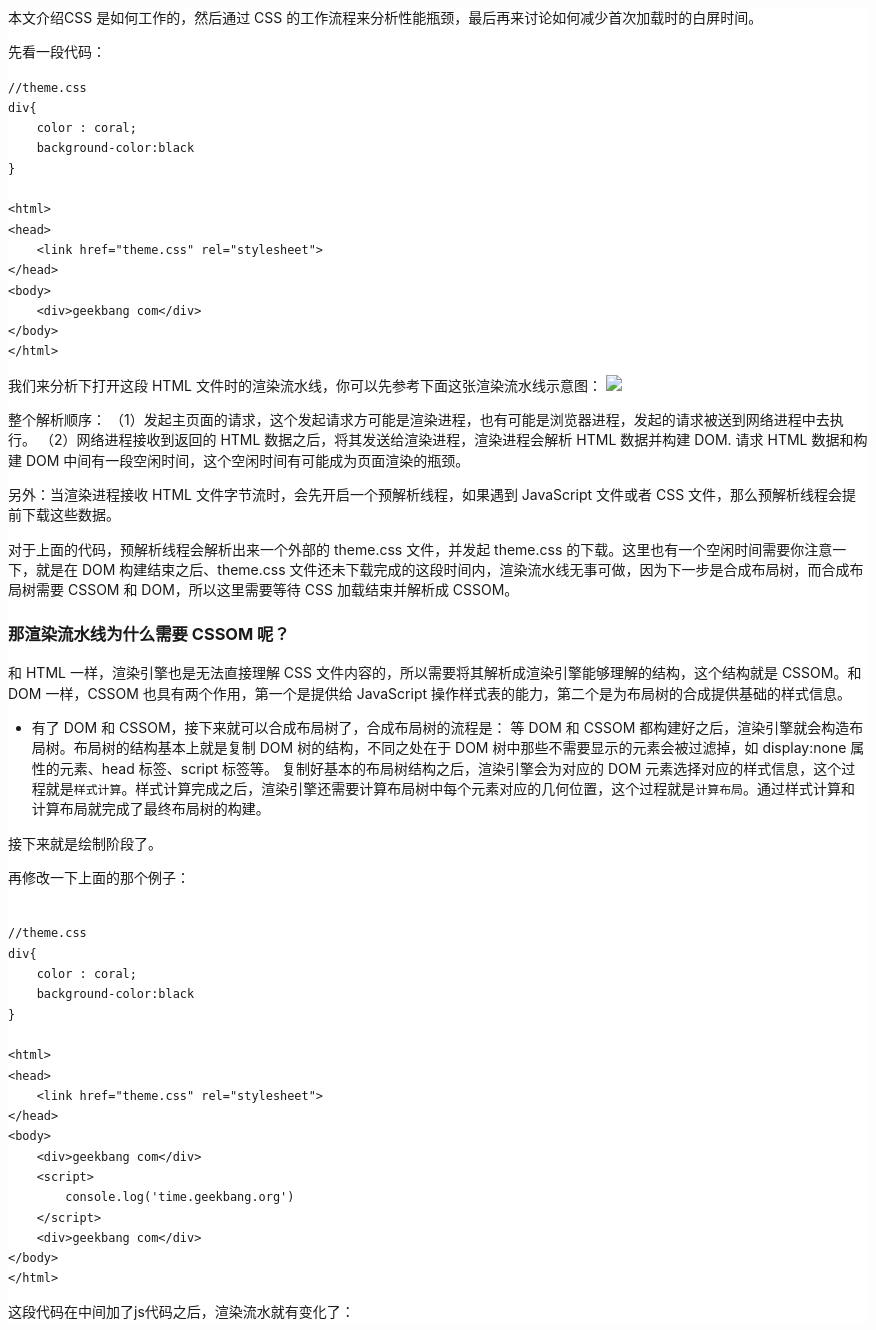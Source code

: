 本文介绍CSS 是如何工作的，然后通过 CSS 的工作流程来分析性能瓶颈，最后再来讨论如何减少首次加载时的白屏时间。

先看一段代码：
```
//theme.css
div{ 
    color : coral;
    background-color:black
}

<html>
<head>
    <link href="theme.css" rel="stylesheet">
</head>
<body>
    <div>geekbang com</div>
</body>
</html>
```
我们来分析下打开这段 HTML 文件时的渲染流水线，你可以先参考下面这张渲染流水线示意图：
![](https://static001.geekbang.org/resource/image/70/18/70a7ea0212ff35fc2be79f1d574ed518.png)

整个解析顺序：
（1）发起主页面的请求，这个发起请求方可能是渲染进程，也有可能是浏览器进程，发起的请求被送到网络进程中去执行。
（2）网络进程接收到返回的 HTML 数据之后，将其发送给渲染进程，渲染进程会解析 HTML 数据并构建 DOM.
请求 HTML 数据和构建 DOM 中间有一段空闲时间，这个空闲时间有可能成为页面渲染的瓶颈。

另外：当渲染进程接收 HTML 文件字节流时，会先开启一个预解析线程，如果遇到 JavaScript 文件或者 CSS 文件，那么预解析线程会提前下载这些数据。

对于上面的代码，预解析线程会解析出来一个外部的 theme.css 文件，并发起 theme.css 的下载。这里也有一个空闲时间需要你注意一下，就是在 DOM 构建结束之后、theme.css 文件还未下载完成的这段时间内，渲染流水线无事可做，因为下一步是合成布局树，而合成布局树需要 CSSOM 和 DOM，所以这里需要等待 CSS 加载结束并解析成 CSSOM。

### 那渲染流水线为什么需要 CSSOM 呢？
和 HTML 一样，渲染引擎也是无法直接理解 CSS 文件内容的，所以需要将其解析成渲染引擎能够理解的结构，这个结构就是 CSSOM。和 DOM 一样，CSSOM 也具有两个作用，第一个是提供给 JavaScript 操作样式表的能力，第二个是为布局树的合成提供基础的样式信息。

- 有了 DOM 和 CSSOM，接下来就可以合成布局树了，合成布局树的流程是：
等 DOM 和 CSSOM 都构建好之后，渲染引擎就会构造布局树。布局树的结构基本上就是复制 DOM 树的结构，不同之处在于 DOM 树中那些不需要显示的元素会被过滤掉，如 display:none 属性的元素、head 标签、script 标签等。
复制好基本的布局树结构之后，渲染引擎会为对应的 DOM 元素选择对应的样式信息，这个过程就是`样式计算`。样式计算完成之后，渲染引擎还需要计算布局树中每个元素对应的几何位置，这个过程就是`计算布局`。通过样式计算和计算布局就完成了最终布局树的构建。

接下来就是绘制阶段了。

再修改一下上面的那个例子：
```

//theme.css
div{ 
    color : coral;
    background-color:black
}

<html>
<head>
    <link href="theme.css" rel="stylesheet">
</head>
<body>
    <div>geekbang com</div>
    <script>
        console.log('time.geekbang.org')
    </script>
    <div>geekbang com</div>
</body>
</html>
```
这段代码在中间加了js代码之后，渲染流水就有变化了：
